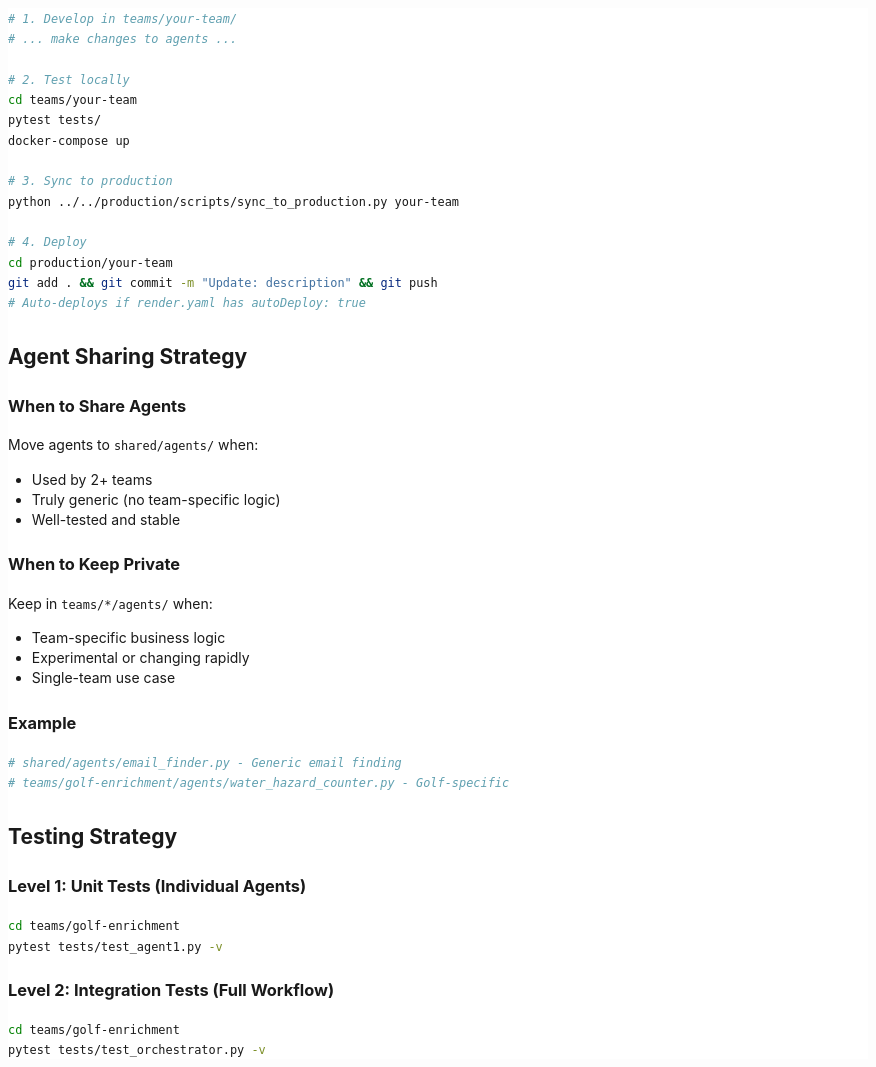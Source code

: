 ```bash
# 1. Develop in teams/your-team/
# ... make changes to agents ...

# 2. Test locally
cd teams/your-team
pytest tests/
docker-compose up

# 3. Sync to production
python ../../production/scripts/sync_to_production.py your-team

# 4. Deploy
cd production/your-team
git add . && git commit -m "Update: description" && git push
# Auto-deploys if render.yaml has autoDeploy: true
```

## Agent Sharing Strategy

### When to Share Agents

Move agents to `shared/agents/` when:
- Used by 2+ teams
- Truly generic (no team-specific logic)
- Well-tested and stable

### When to Keep Private

Keep in `teams/*/agents/` when:
- Team-specific business logic
- Experimental or changing rapidly
- Single-team use case

### Example

```python
# shared/agents/email_finder.py - Generic email finding
# teams/golf-enrichment/agents/water_hazard_counter.py - Golf-specific
```

## Testing Strategy

### Level 1: Unit Tests (Individual Agents)
```bash
cd teams/golf-enrichment
pytest tests/test_agent1.py -v
```

### Level 2: Integration Tests (Full Workflow)
```bash
cd teams/golf-enrichment
pytest tests/test_orchestrator.py -v
```
